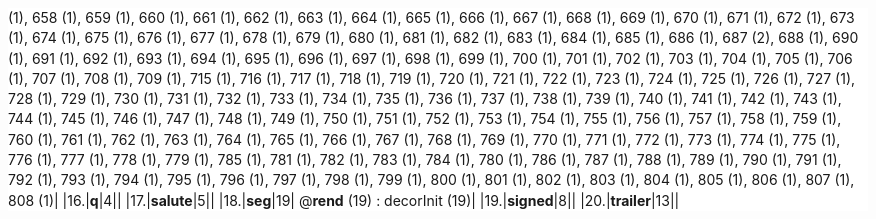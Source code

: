 (1), 658 (1), 659 (1), 660 (1), 661 (1), 662 (1), 663 (1), 664 (1), 665 (1), 666 (1), 667 (1), 668 (1), 669 (1), 670 (1), 671 (1), 672 (1), 673 (1), 674 (1), 675 (1), 676 (1), 677 (1), 678 (1), 679 (1), 680 (1), 681 (1), 682 (1), 683 (1), 684 (1), 685 (1), 686 (1), 687 (2), 688 (1), 690 (1), 691 (1), 692 (1), 693 (1), 694 (1), 695 (1), 696 (1), 697 (1), 698 (1), 699 (1), 700 (1), 701 (1), 702 (1), 703 (1), 704 (1), 705 (1), 706 (1), 707 (1), 708 (1), 709 (1), 715 (1), 716 (1), 717 (1), 718 (1), 719 (1), 720 (1), 721 (1), 722 (1), 723 (1), 724 (1), 725 (1), 726 (1), 727 (1), 728 (1), 729 (1), 730 (1), 731 (1), 732 (1), 733 (1), 734 (1), 735 (1), 736 (1), 737 (1), 738 (1), 739 (1), 740 (1), 741 (1), 742 (1), 743 (1), 744 (1), 745 (1), 746 (1), 747 (1), 748 (1), 749 (1), 750 (1), 751 (1), 752 (1), 753 (1), 754 (1), 755 (1), 756 (1), 757 (1), 758 (1), 759 (1), 760 (1), 761 (1), 762 (1), 763 (1), 764 (1), 765 (1), 766 (1), 767 (1), 768 (1), 769 (1), 770 (1), 771 (1), 772 (1), 773 (1), 774 (1), 775 (1), 776 (1), 777 (1), 778 (1), 779 (1), 785 (1), 781 (1), 782 (1), 783 (1), 784 (1), 780 (1), 786 (1), 787 (1), 788 (1), 789 (1), 790 (1), 791 (1), 792 (1), 793 (1), 794 (1), 795 (1), 796 (1), 797 (1), 798 (1), 799 (1), 800 (1), 801 (1), 802 (1), 803 (1), 804 (1), 805 (1), 806 (1), 807 (1), 808 (1)|
|16.|__q__|4||
|17.|__salute__|5||
|18.|__seg__|19| @__rend__ (19) : decorInit (19)|
|19.|__signed__|8||
|20.|__trailer__|13||
